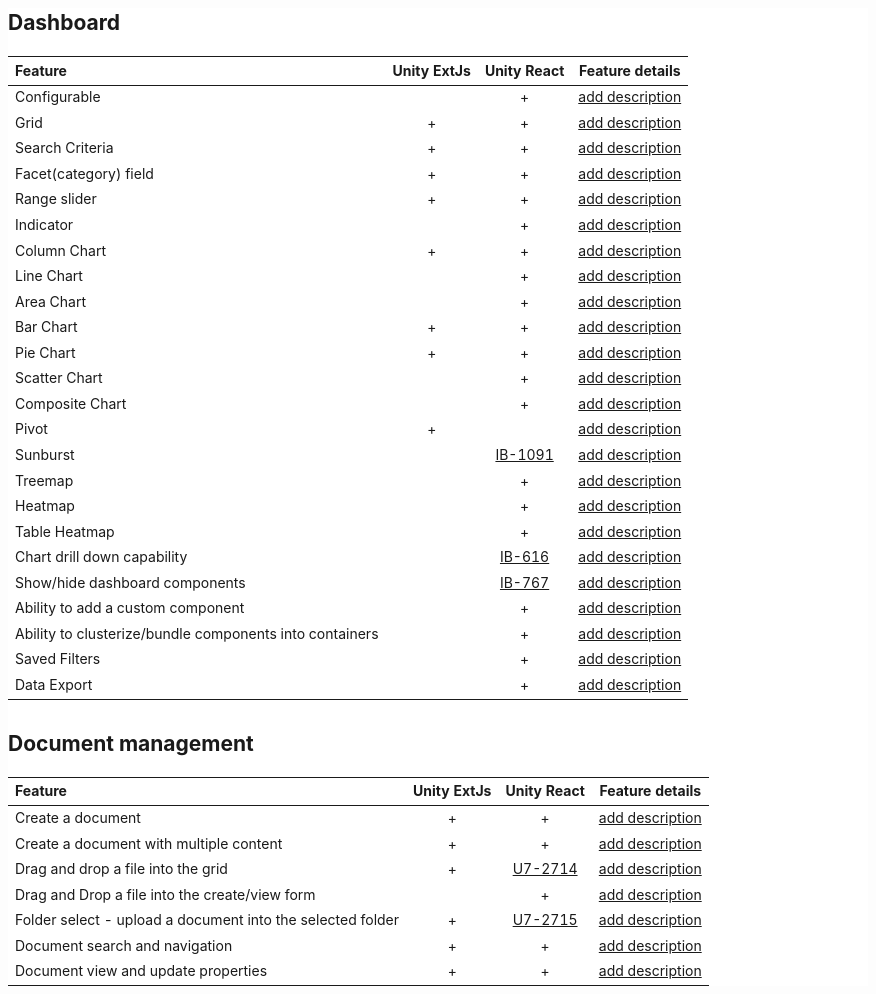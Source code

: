 ## Dashboard 

| Feature | Unity ExtJs | Unity React | Feature details |
|:--------------------|:-------------------:|:-------:|:-------:|
|Configurable |   | + | [add description](dashboard.md) |
|Grid | + | + | [add description](dashboard.md) |
|Search Criteria | + | + | [add description](dashboard.md) |
|Facet(category) field | + | + | [add description](dashboard.md) |
|Range slider | + | + | [add description](dashboard.md) |
|Indicator |   | + | [add description](dashboard.md) |
|Column Chart | + | + | [add description](dashboard.md) |
|Line Chart |   | + | [add description](dashboard.md) |
|Area Chart |   | + | [add description](dashboard.md) |
|Bar Chart | + | + | [add description](dashboard.md) |
|Pie Chart | + | + | [add description](dashboard.md) |
|Scatter Chart |   | + | [add description](dashboard.md) |
|Composite Chart |   | + | [add description](dashboard.md) |
|Pivot | + |   | [add description](dashboard.md) |
|Sunburst |   | [IB-1091](https://jira.intellective.com/browse/IB-1091) | [add description](dashboard.md) |
|Treemap |   | + | [add description](dashboard.md) |
|Heatmap |   | + | [add description](dashboard.md) |
|Table Heatmap |   | + | [add description](dashboard.md) |
|Chart drill down capability |   | [IB-616](https://jira.intellective.com/browse/IB-616) | [add description](dashboard.md) |
|Show/hide dashboard components |   | [IB-767](https://jira.intellective.com/browse/IB-767) | [add description](dashboard.md) |
|Ability to add a custom component |   | + | [add description](dashboard.md) |
|Ability to clusterize/bundle components into containers |   | + | [add description](dashboard.md) |
|Saved Filters |   | + | [add description](dashboard.md) |
|Data Export |   | + | [add description](dashboard.md) |


## Document management 

| Feature | Unity ExtJs | Unity React | Feature details |
|:--------------------|:-------------------:|:-------:|:-------:|
|Create a document       | + | + |  [add description](document-management.md) |
|Create a document with multiple content        | + | + |  [add description](document-management.md) |
|Drag and drop a file into the grid  | + | [U7-2714](https://jira.intellective.com/browse/U7-2714) | [add description](document-management.md) |
|Drag and Drop a file into the create/view form   |   | + |  [add description](document-management.md)      |
|Folder select - upload a document into the selected folder | + | [U7-2715](https://jira.intellective.com/browse/U7-2715) |[add description](document-management.md) |
|Document search and navigation        | + | + |[add description](document-management.md) |
|Document view and update properties      | + | + | [add description](document-management.md) |